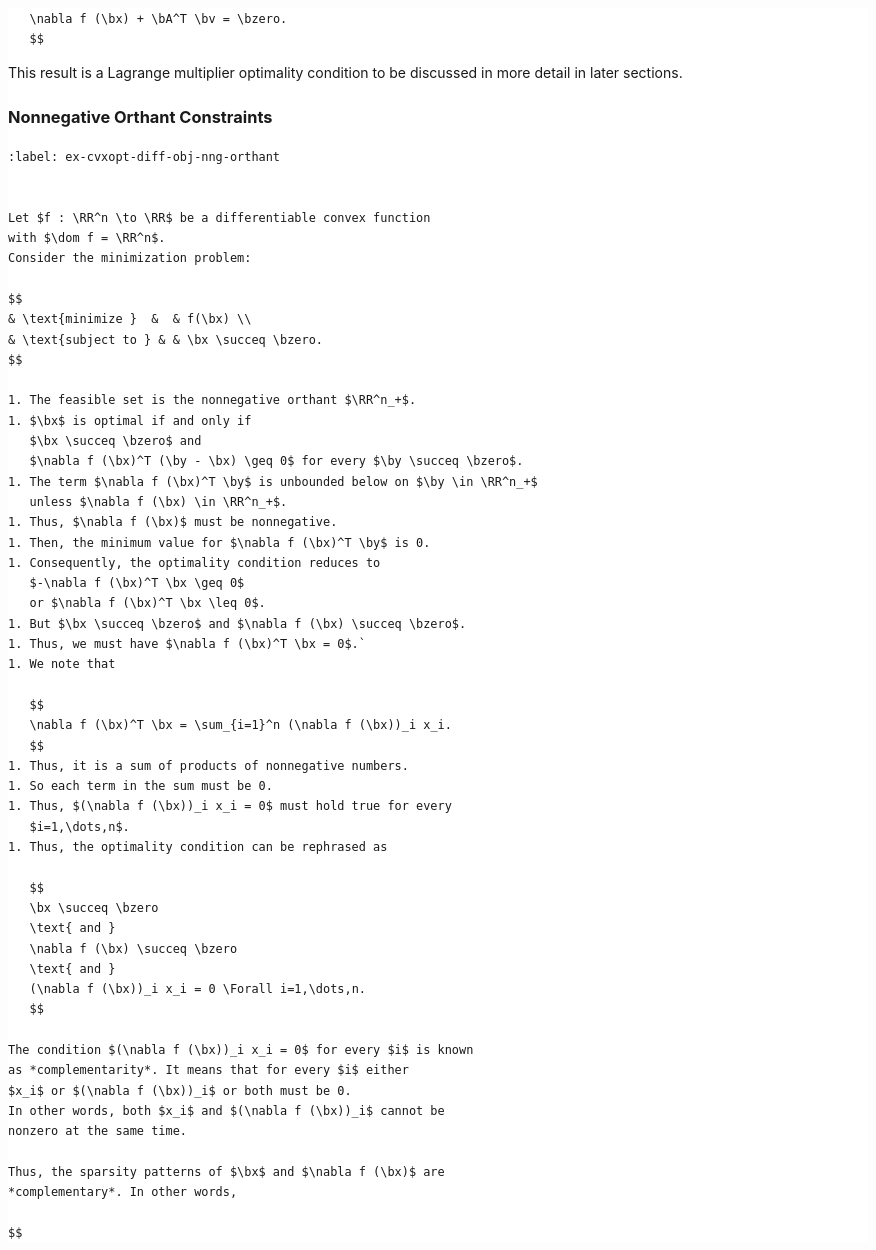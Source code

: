 ```{prf:proof}
   \nabla f (\bx) + \bA^T \bv = \bzero.
   $$
```

This result is a Lagrange multiplier optimality condition to be
discussed in more detail in later sections.

### Nonnegative Orthant Constraints

```{prf:example} Differentiable objective minimization over nonnegative orthant
:label: ex-cvxopt-diff-obj-nng-orthant


Let $f : \RR^n \to \RR$ be a differentiable convex function
with $\dom f = \RR^n$.
Consider the minimization problem: 

$$
& \text{minimize }  &  & f(\bx) \\
& \text{subject to } & & \bx \succeq \bzero.
$$

1. The feasible set is the nonnegative orthant $\RR^n_+$.
1. $\bx$ is optimal if and only if
   $\bx \succeq \bzero$ and
   $\nabla f (\bx)^T (\by - \bx) \geq 0$ for every $\by \succeq \bzero$.
1. The term $\nabla f (\bx)^T \by$ is unbounded below on $\by \in \RR^n_+$
   unless $\nabla f (\bx) \in \RR^n_+$.
1. Thus, $\nabla f (\bx)$ must be nonnegative. 
1. Then, the minimum value for $\nabla f (\bx)^T \by$ is 0.
1. Consequently, the optimality condition reduces to
   $-\nabla f (\bx)^T \bx \geq 0$
   or $\nabla f (\bx)^T \bx \leq 0$.
1. But $\bx \succeq \bzero$ and $\nabla f (\bx) \succeq \bzero$.
1. Thus, we must have $\nabla f (\bx)^T \bx = 0$.`
1. We note that 

   $$
   \nabla f (\bx)^T \bx = \sum_{i=1}^n (\nabla f (\bx))_i x_i.
   $$
1. Thus, it is a sum of products of nonnegative numbers.
1. So each term in the sum must be 0.
1. Thus, $(\nabla f (\bx))_i x_i = 0$ must hold true for every
   $i=1,\dots,n$.
1. Thus, the optimality condition can be rephrased as

   $$
   \bx \succeq \bzero
   \text{ and }
   \nabla f (\bx) \succeq \bzero
   \text{ and }
   (\nabla f (\bx))_i x_i = 0 \Forall i=1,\dots,n.
   $$

The condition $(\nabla f (\bx))_i x_i = 0$ for every $i$ is known
as *complementarity*. It means that for every $i$ either
$x_i$ or $(\nabla f (\bx))_i$ or both must be 0.
In other words, both $x_i$ and $(\nabla f (\bx))_i$ cannot be
nonzero at the same time.

Thus, the sparsity patterns of $\bx$ and $\nabla f (\bx)$ are
*complementary*. In other words,

$$
```